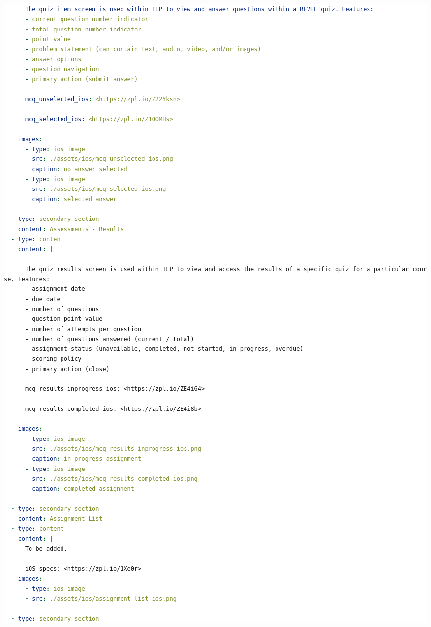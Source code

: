 ```yaml
      The quiz item screen is used within ILP to view and answer questions within a REVEL quiz. Features:
      - current question number indicator
      - total question number indicator
      - point value
      - problem statement (can contain text, audio, video, and/or images)
      - answer options
      - question navigation
      - primary action (submit answer)

      mcq_unselected_ios: <https://zpl.io/Z22Yksn>

      mcq_selected_ios: <https://zpl.io/Z1OOMHs>

    images:
      - type: ios image
        src: ./assets/ios/mcq_unselected_ios.png
        caption: no answer selected
      - type: ios image
        src: ./assets/ios/mcq_selected_ios.png
        caption: selected answer  

  - type: secondary section
    content: Assessments - Results
  - type: content
    content: |

      The quiz results screen is used within ILP to view and access the results of a specific quiz for a particular course. Features:
      - assignment date
      - due date
      - number of questions
      - question point value
      - number of attempts per question
      - number of questions answered (current / total)
      - assignment status (unavailable, completed, not started, in-progress, overdue)
      - scoring policy
      - primary action (close)

      mcq_results_inprogress_ios: <https://zpl.io/ZE4i64>

      mcq_results_completed_ios: <https://zpl.io/ZE4i8b>

    images:
      - type: ios image
        src: ./assets/ios/mcq_results_inprogress_ios.png
        caption: in-progress assignment
      - type: ios image
        src: ./assets/ios/mcq_results_completed_ios.png
        caption: completed assignment

  - type: secondary section
    content: Assignment List
  - type: content
    content: |
      To be added.

      iOS specs: <https://zpl.io/1Xe0r>
    images:
      - type: ios image
      - src: ./assets/ios/assignment_list_ios.png

  - type: secondary section
```